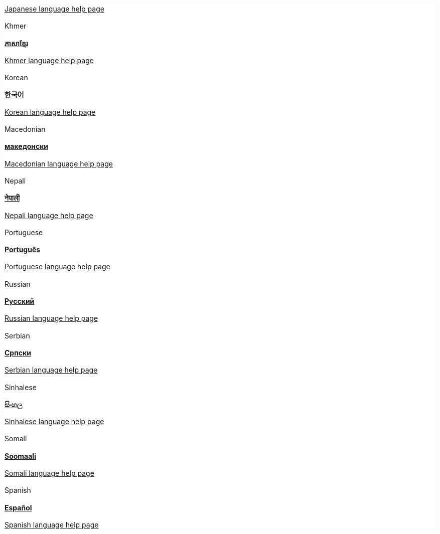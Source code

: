 [Japanese language help page](https://www.fairwork.gov.au/tools-and-resources/language-help/japanese)

Khmer

**[ភាសាខ្មែរ](https://www.fairwork.gov.au/tools-and-resources/language-help/khmer)**

[Khmer language help page](https://www.fairwork.gov.au/tools-and-resources/language-help/khmer)

Korean

**[한국어](https://www.fairwork.gov.au/tools-and-resources/language-help/korean)**

[Korean language help page](https://www.fairwork.gov.au/tools-and-resources/language-help/korean)

Macedonian

**[македонски](https://www.fairwork.gov.au/tools-and-resources/language-help/macedonian)**

[Macedonian language help page](https://www.fairwork.gov.au/tools-and-resources/language-help/macedonian)

Nepali

**[नेपाली](https://www.fairwork.gov.au/tools-and-resources/language-help/nepali)**

[Nepali language help page](https://www.fairwork.gov.au/tools-and-resources/language-help/nepali)

Portuguese

**[Português](https://www.fairwork.gov.au/tools-and-resources/language-help/portuguese)**

[Portuguese language help page](https://www.fairwork.gov.au/tools-and-resources/language-help/portuguese)

Russian

**[Pусский](https://www.fairwork.gov.au/tools-and-resources/language-help/russian)**

[Russian language help page](https://www.fairwork.gov.au/tools-and-resources/language-help/russian)

Serbian

**[Cрпски](https://www.fairwork.gov.au/tools-and-resources/language-help/serbian)**

[Serbian language help page](https://www.fairwork.gov.au/tools-and-resources/language-help/serbian)

Sinhalese

**[සිංහල](https://www.fairwork.gov.au/tools-and-resources/language-help/sinhalese)**

[Sinhalese language help page](https://www.fairwork.gov.au/tools-and-resources/language-help/sinhalese)

Somali

**[Soomaali](https://www.fairwork.gov.au/tools-and-resources/language-help/somali)**

[Somali language help page](https://www.fairwork.gov.au/tools-and-resources/language-help/somali)

Spanish

**[Español](https://www.fairwork.gov.au/tools-and-resources/language-help/spanish)**

[Spanish language help page](https://www.fairwork.gov.au/tools-and-resources/language-help/spanish)
